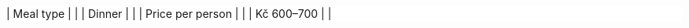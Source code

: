 | Meal type                                                                                                                                                                                                                                                                                                                                                                                                                                                                                                                                                                                                                                                                                                                                                                                                                                                                                                                                                                                                                                                                                                                                                                                                                                                                                                                                                                                             |                                                                                                                                      |
| Dinner                                                                                                                                                                                                                                                                                                                                                                                                                                                                                                                                                                                                                                                                                                                                                                                                                                                                                                                                                                                                                                                                                                                                                                                                                                                                                                                                                                                                |                                                                                                                                      |
| Price per person                                                                                                                                                                                                                                                                                                                                                                                                                                                                                                                                                                                                                                                                                                                                                                                                                                                                                                                                                                                                                                                                                                                                                                                                                                                                                                                                                                                      |                                                                                                                                      |
| Kč 600–700                                                                                                                                                                                                                                                                                                                                                                                                                                                                                                                                                                                                                                                                                                                                                                                                                                                                                                                                                                                                                                                                                                                                                                                                                                                                                                                                                                                            |                                                                                                                                      |